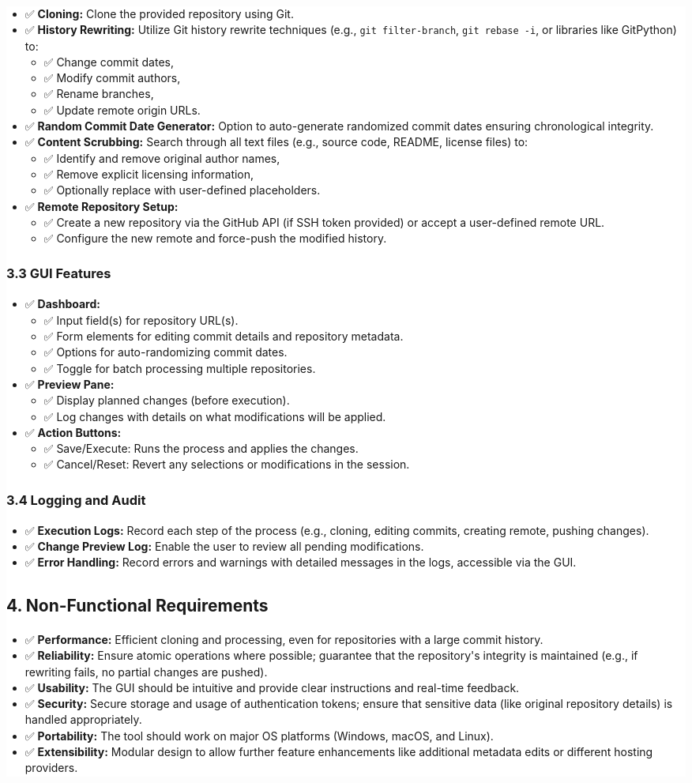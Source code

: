 - ✅ **Cloning:** Clone the provided repository using Git.
- ✅ **History Rewriting:** Utilize Git history rewrite techniques (e.g., `git filter-branch`, `git rebase -i`, or libraries like GitPython) to:
  - ✅ Change commit dates,
  - ✅ Modify commit authors,
  - ✅ Rename branches,
  - ✅ Update remote origin URLs.
- ✅ **Random Commit Date Generator:** Option to auto-generate randomized commit dates ensuring chronological integrity.
- ✅ **Content Scrubbing:** Search through all text files (e.g., source code, README, license files) to:
  - ✅ Identify and remove original author names,
  - ✅ Remove explicit licensing information,
  - ✅ Optionally replace with user-defined placeholders.
- ✅ **Remote Repository Setup:**
  - ✅ Create a new repository via the GitHub API (if SSH token provided) or accept a user-defined remote URL.
  - ✅ Configure the new remote and force-push the modified history.

### 3.3 GUI Features

- ✅ **Dashboard:**
  - ✅ Input field(s) for repository URL(s).
  - ✅ Form elements for editing commit details and repository metadata.
  - ✅ Options for auto-randomizing commit dates.
  - ✅ Toggle for batch processing multiple repositories.
- ✅ **Preview Pane:**
  - ✅ Display planned changes (before execution).
  - ✅ Log changes with details on what modifications will be applied.
- ✅ **Action Buttons:**
  - ✅ Save/Execute: Runs the process and applies the changes.
  - ✅ Cancel/Reset: Revert any selections or modifications in the session.

### 3.4 Logging and Audit

- ✅ **Execution Logs:** Record each step of the process (e.g., cloning, editing commits, creating remote, pushing changes).
- ✅ **Change Preview Log:** Enable the user to review all pending modifications.
- ✅ **Error Handling:** Record errors and warnings with detailed messages in the logs, accessible via the GUI.

## 4. Non-Functional Requirements

- ✅ **Performance:** Efficient cloning and processing, even for repositories with a large commit history.
- ✅ **Reliability:** Ensure atomic operations where possible; guarantee that the repository's integrity is maintained (e.g., if rewriting fails, no partial changes are pushed).
- ✅ **Usability:** The GUI should be intuitive and provide clear instructions and real-time feedback.
- ✅ **Security:** Secure storage and usage of authentication tokens; ensure that sensitive data (like original repository details) is handled appropriately.
- ✅ **Portability:** The tool should work on major OS platforms (Windows, macOS, and Linux).
- ✅ **Extensibility:** Modular design to allow further feature enhancements like additional metadata edits or different hosting providers.
